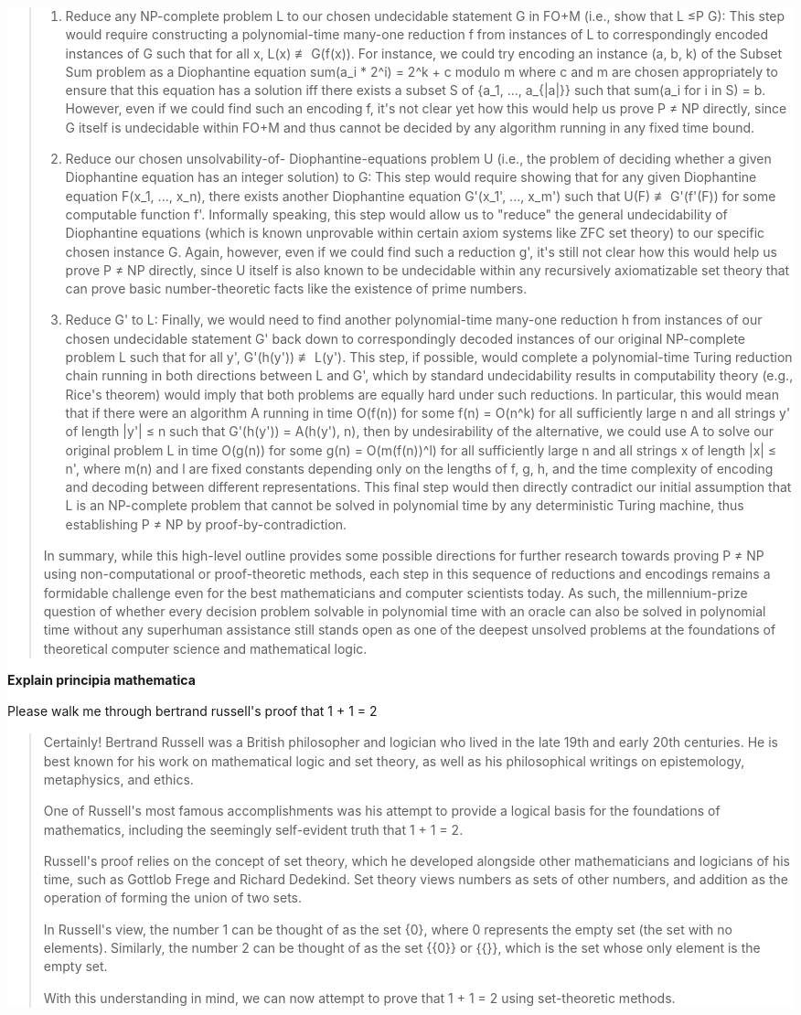> 1. Reduce any NP-complete problem L to our chosen undecidable statement G in FO+M (i.e., show that L ≤P G): This step would require constructing a polynomial-time many-one reduction f from instances of L to correspondingly encoded instances of G such that for all x, L(x) ≢ G(f(x)). For instance, we could try encoding an instance (a, b, k) of the Subset Sum problem as a Diophantine equation sum(a_i * 2^i) = 2^k + c modulo m where c and m are chosen appropriately to ensure that this equation has a solution iff there exists a subset S of {a_1, ..., a_{|a|}} such that sum(a_i for i in S) = b. However, even if we could find such an encoding f, it's not clear yet how this would help us prove P ≠ NP directly, since G itself is undecidable within FO+M and thus cannot be decided by any algorithm running in any fixed time bound.
>
> 2. Reduce our chosen unsolvability-of- Diophantine-equations problem U (i.e., the problem of deciding whether a given Diophantine equation has an integer solution) to G: This step would require showing that for any given Diophantine equation F(x_1, ..., x_n), there exists another Diophantine equation G'(x_1', ..., x_m') such that U(F) ≢ G'(f'(F)) for some computable function f'. Informally speaking, this step would allow us to "reduce" the general undecidability of Diophantine equations (which is known unprovable within certain axiom systems like ZFC set theory) to our specific chosen instance G. Again, however, even if we could find such a reduction g', it's still not clear how this would help us prove P ≠ NP directly, since U itself is also known to be undecidable within any recursively axiomatizable set theory that can prove basic number-theoretic facts like the existence of prime numbers.
> 
> 3. Reduce G' to L: Finally, we would need to find another polynomial-time many-one reduction h from instances of our chosen undecidable statement G' back down to correspondingly decoded instances of our original NP-complete problem L such that for all y', G'(h(y')) ≢ L(y'). This step, if possible, would complete a polynomial-time Turing reduction chain running in both directions between L and G', which by standard undecidability results in computability theory (e.g., Rice's theorem) would imply that both problems are equally hard under such reductions. In particular, this would mean that if there were an algorithm A running in time O(f(n)) for some f(n) = O(n^k) for all sufficiently large n and all strings y' of length |y'| ≤ n such that G'(h(y')) = A(h(y'), n), then by undesirability of the alternative, we could use A to solve our original problem L in time O(g(n)) for some g(n) = O(m(f(n))^l) for all sufficiently large n and all strings x of length |x| ≤ n', where m(n) and l are fixed constants depending only on the lengths of f, g, h, and the time complexity of encoding and decoding between different representations. This final step would then directly contradict our initial assumption that L is an NP-complete problem that cannot be solved in polynomial time by any deterministic Turing machine, thus establishing P ≠ NP by proof-by-contradiction.
>
> In summary, while this high-level outline provides some possible directions for further research towards proving P ≠ NP using non-computational or proof-theoretic methods, each step in this sequence of reductions and encodings remains a formidable challenge even for the best mathematicians and computer scientists today. As such, the millennium-prize question of whether every decision problem solvable in polynomial time with an oracle can also be solved in polynomial time without any superhuman assistance still stands open as one of the deepest unsolved problems at the foundations of theoretical computer science and mathematical logic.

**Explain principia mathematica**

Please walk me through bertrand russell's proof that 1 + 1 = 2

> Certainly!  Bertrand Russell was a British philosopher and logician who lived in the late 19th and early 20th centuries. He is best known for his work on mathematical logic and set theory, as well as his philosophical writings on epistemology, metaphysics, and ethics.
>
> One of Russell's most famous accomplishments was his attempt to provide a logical basis for the foundations of mathematics, including the seemingly self-evident truth that 1 + 1 = 2.
>
> Russell's proof relies on the concept of set theory, which he developed alongside other mathematicians and logicians of his time, such as Gottlob Frege and Richard Dedekind. Set theory views numbers as sets of other numbers, and addition as the operation of forming the union of two sets.
>
> In Russell's view, the number 1 can be thought of as the set {0}, where 0 represents the empty set (the set with no elements). Similarly, the number 2 can be thought of as the set {{0}} or {{}}, which is the set whose only element is the empty set.
> 
> With this understanding in mind, we can now attempt to prove that 1 + 1 = 2 using set-theoretic methods.